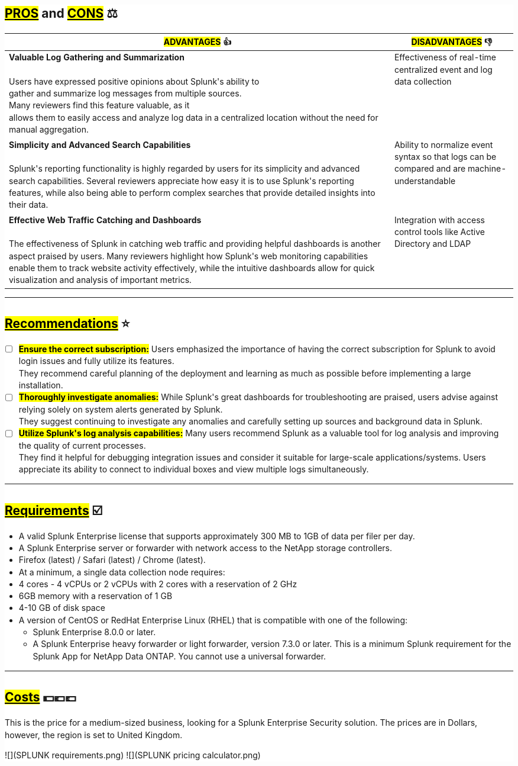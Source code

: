 ## **<mark><ins>PROS** and **<mark><ins>CONS** ⚖️

| **<mark>ADVANTAGES**    👍                                                                                                                                                                                                                                                                                                                                                                                | **<mark>DISADVANTAGES**   👎                                                                   |
|-----------------------------------------------------------------------------------------------------------------------------------------------------------------------------------------------------------------------------------------------------------------------------------------------------------------------------------------------------------------------------------------------------------|------------------------------------------------------------------------------------------------|
| **Valuable Log Gathering and Summarization**<br/> <br/>Users have expressed positive opinions about Splunk's ability to <br/> gather and summarize log messages from multiple sources. <br/> Many reviewers find this feature valuable, as it <br/> allows them to easily access and analyze log data in a centralized location without the need for manual aggregation.                                  | Effectiveness of real-time centralized event and log data collection                           |
| **Simplicity and Advanced Search Capabilities**<br/> <br/>Splunk's reporting functionality is highly regarded by users for its simplicity and advanced search capabilities. Several reviewers appreciate how easy it is to use Splunk's reporting features, while also being able to perform complex searches that provide detailed insights into their data.                                             | Ability to normalize event syntax so that logs can be compared and are machine-understandable  |
| **Effective Web Traffic Catching and Dashboards**<br/> <br/>The effectiveness of Splunk in catching web traffic and providing helpful dashboards is another aspect praised by users. Many reviewers highlight how Splunk's web monitoring capabilities enable them to track website activity effectively, while the intuitive dashboards allow for quick visualization and analysis of important metrics. | Integration with access control tools like Active Directory and LDAP                           |


--------------------
## **<mark><ins>Recommendations** ⭐

- [ ] **<mark>Ensure the correct subscription:** Users emphasized the importance of having the correct subscription for Splunk to avoid login issues and fully utilize its features. <br/>
  They recommend careful planning of the deployment and learning as much as possible before implementing a large installation.
- [ ] **<mark>Thoroughly investigate anomalies:** While Splunk's great dashboards for troubleshooting are praised, users advise against relying solely on system alerts generated by Splunk. <br/>
  They suggest continuing to investigate any anomalies and carefully setting up sources and background data in Splunk.
- [ ] **<mark>Utilize Splunk's log analysis capabilities:** Many users recommend Splunk as a valuable tool for log analysis and improving the quality of current processes. <br/>
  They find it helpful for debugging integration issues and consider it suitable for large-scale applications/systems. Users appreciate its ability to connect to individual boxes and view multiple logs simultaneously.
--------------------
## **<mark><ins>Requirements** ☑️

- A valid Splunk Enterprise license that supports approximately 300 MB to 1GB of data per filer per day.
- A Splunk Enterprise server or forwarder with network access to the NetApp storage controllers.
- Firefox (latest) / Safari (latest) / Chrome (latest).
- At a minimum, a single data collection node requires:
- 4 cores - 4 vCPUs or 2 vCPUs with 2 cores with a reservation of 2 GHz
- 6GB memory with a reservation of 1 GB
- 4-10 GB of disk space
- A version of CentOS or RedHat Enterprise Linux (RHEL) that is compatible with one of the following:
  - Splunk Enterprise 8.0.0 or later.
  - A Splunk Enterprise heavy forwarder or light forwarder, version 7.3.0 or later. This is a minimum Splunk requirement for the Splunk App for NetApp Data ONTAP. You cannot use a universal forwarder.
--------------------
## **<mark><ins>Costs** 💵💶💷
This is the price for a medium-sized business, looking for a Splunk Enterprise Security solution. The prices are in Dollars, however, the region is set to United Kingdom.

![](SPLUNK requirements.png)
![](SPLUNK pricing calculator.png)
